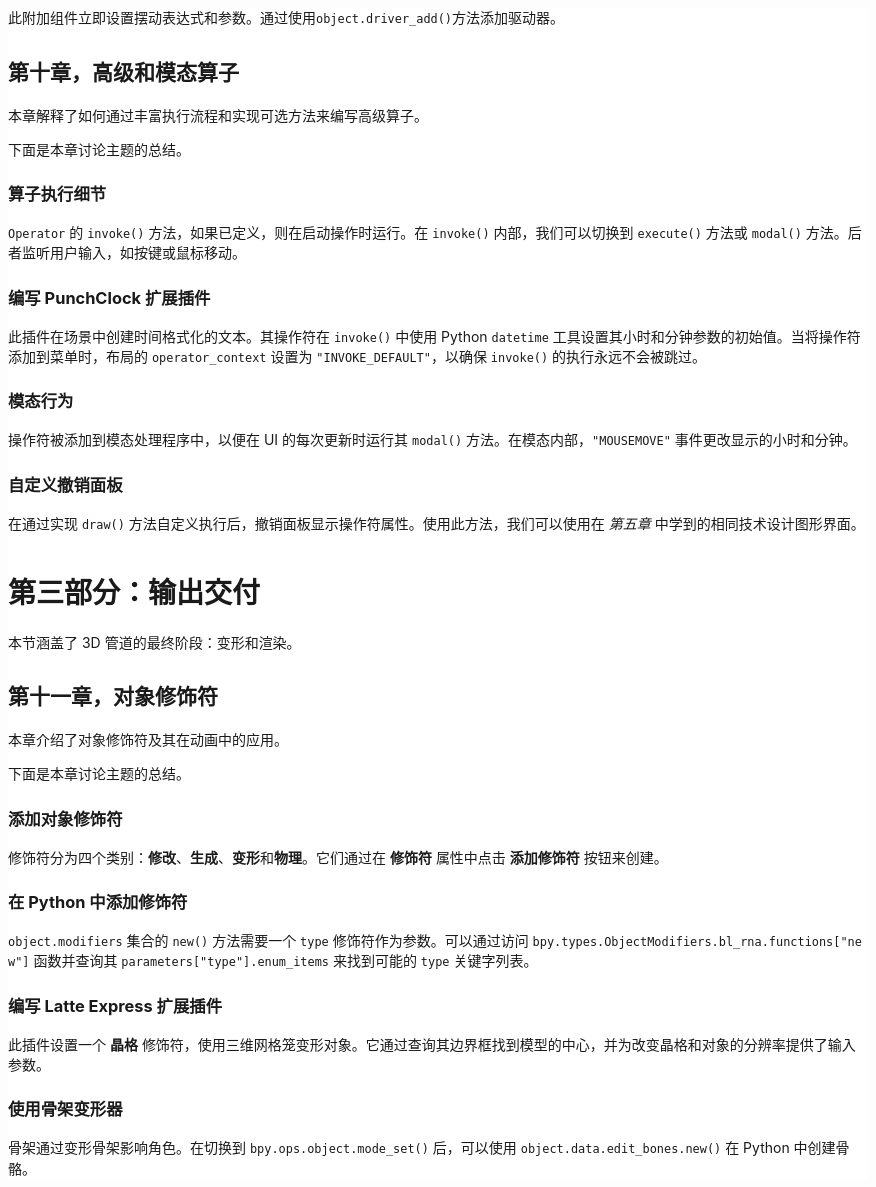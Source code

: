 此附加组件立即设置摆动表达式和参数。通过使用`object.driver_add()`方法添加驱动器。

## 第十章，高级和模态算子

本章解释了如何通过丰富执行流程和实现可选方法来编写高级算子。

下面是本章讨论主题的总结。

### 算子执行细节

`Operator` 的 `invoke()` 方法，如果已定义，则在启动操作时运行。在 `invoke()` 内部，我们可以切换到 `execute()` 方法或 `modal()` 方法。后者监听用户输入，如按键或鼠标移动。

### 编写 PunchClock 扩展插件

此插件在场景中创建时间格式化的文本。其操作符在 `invoke()` 中使用 Python `datetime` 工具设置其小时和分钟参数的初始值。当将操作符添加到菜单时，布局的 `operator_context` 设置为 `"INVOKE_DEFAULT"`，以确保 `invoke()` 的执行永远不会被跳过。

### 模态行为

操作符被添加到模态处理程序中，以便在 UI 的每次更新时运行其 `modal()` 方法。在模态内部，`"MOUSEMOVE"` 事件更改显示的小时和分钟。

### 自定义撤销面板

在通过实现 `draw()` 方法自定义执行后，撤销面板显示操作符属性。使用此方法，我们可以使用在 *第五章* 中学到的相同技术设计图形界面。

# 第三部分：输出交付

本节涵盖了 3D 管道的最终阶段：变形和渲染。

## 第十一章，对象修饰符

本章介绍了对象修饰符及其在动画中的应用。

下面是本章讨论主题的总结。

### 添加对象修饰符

修饰符分为四个类别：**修改**、**生成**、**变形**和**物理**。它们通过在 **修饰符** 属性中点击 **添加修饰符** 按钮来创建。

### 在 Python 中添加修饰符

`object.modifiers` 集合的 `new()` 方法需要一个 `type` 修饰符作为参数。可以通过访问 `bpy.types.ObjectModifiers.bl_rna.functions["new"]` 函数并查询其 `parameters["type"].enum_items` 来找到可能的 `type` 关键字列表。

### 编写 Latte Express 扩展插件

此插件设置一个 **晶格** 修饰符，使用三维网格笼变形对象。它通过查询其边界框找到模型的中心，并为改变晶格和对象的分辨率提供了输入参数。

### 使用骨架变形器

骨架通过变形骨架影响角色。在切换到 `bpy.ops.object.mode_set()` 后，可以使用 `object.data.edit_bones.new()` 在 Python 中创建骨骼。

